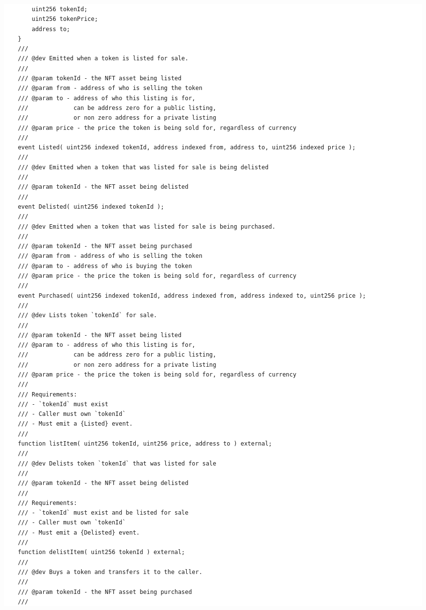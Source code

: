 ```solidity
		uint256 tokenId;
		uint256 tokenPrice;
		address to;
	}
	///
	/// @dev Emitted when a token is listed for sale.
	///
	/// @param tokenId - the NFT asset being listed
	/// @param from - address of who is selling the token
	/// @param to - address of who this listing is for, 
	///             can be address zero for a public listing,
	///             or non zero address for a private listing 
	/// @param price - the price the token is being sold for, regardless of currency
	///
	event Listed( uint256 indexed tokenId, address indexed from, address to, uint256 indexed price );
	///
	/// @dev Emitted when a token that was listed for sale is being delisted
	///
	/// @param tokenId - the NFT asset being delisted
	///
	event Delisted( uint256 indexed tokenId );
	///
	/// @dev Emitted when a token that was listed for sale is being purchased.
	///
	/// @param tokenId - the NFT asset being purchased
	/// @param from - address of who is selling the token
	/// @param to - address of who is buying the token 
	/// @param price - the price the token is being sold for, regardless of currency
	///
	event Purchased( uint256 indexed tokenId, address indexed from, address indexed to, uint256 price );
	///
	/// @dev Lists token `tokenId` for sale.
	///
	/// @param tokenId - the NFT asset being listed
	/// @param to - address of who this listing is for, 
	///             can be address zero for a public listing,
	///             or non zero address for a private listing 
	/// @param price - the price the token is being sold for, regardless of currency
	///
	/// Requirements:
	/// - `tokenId` must exist
	/// - Caller must own `tokenId`
	/// - Must emit a {Listed} event.
	///
	function listItem( uint256 tokenId, uint256 price, address to ) external;
	///
	/// @dev Delists token `tokenId` that was listed for sale
	///
	/// @param tokenId - the NFT asset being delisted
	///
	/// Requirements:
	/// - `tokenId` must exist and be listed for sale
	/// - Caller must own `tokenId`
	/// - Must emit a {Delisted} event.
	///
	function delistItem( uint256 tokenId ) external;
	///
	/// @dev Buys a token and transfers it to the caller.
	///
	/// @param tokenId - the NFT asset being purchased
	///
```